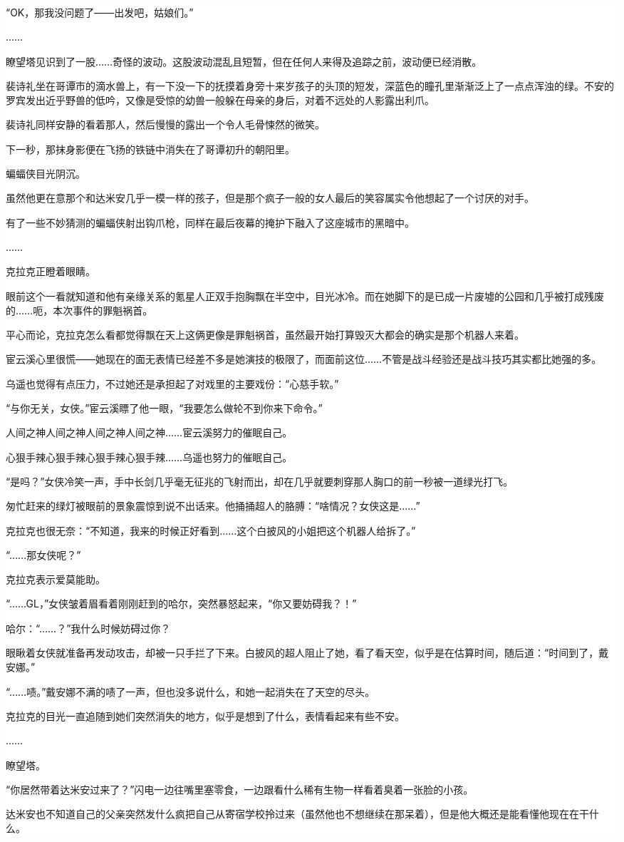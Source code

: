 “OK，那我没问题了——出发吧，姑娘们。”

……

瞭望塔见识到了一股……奇怪的波动。这股波动混乱且短暂，但在任何人来得及追踪之前，波动便已经消散。

裴诗礼坐在哥谭市的滴水兽上，有一下没一下的抚摸着身旁十来岁孩子的头顶的短发，深蓝色的瞳孔里渐渐泛上了一点点浑浊的绿。不安的罗宾发出近乎野兽的低吟，又像是受惊的幼兽一般躲在母亲的身后，对着不远处的人影露出利爪。

裴诗礼同样安静的看着那人，然后慢慢的露出一个令人毛骨悚然的微笑。

下一秒，那抹身影便在飞扬的铁链中消失在了哥谭初升的朝阳里。

蝙蝠侠目光阴沉。

虽然他更在意那个和达米安几乎一模一样的孩子，但是那个疯子一般的女人最后的笑容属实令他想起了一个讨厌的对手。

有了一些不妙猜测的蝙蝠侠射出钩爪枪，同样在最后夜幕的掩护下融入了这座城市的黑暗中。

……

克拉克正瞪着眼睛。

眼前这个一看就知道和他有亲缘关系的氪星人正双手抱胸飘在半空中，目光冰冷。而在她脚下的是已成一片废墟的公园和几乎被打成残废的……呃，本次事件的罪魁祸首。

平心而论，克拉克怎么看都觉得飘在天上这俩更像是罪魁祸首，虽然最开始打算毁灭大都会的确实是那个机器人来着。

宦云溪心里很慌——她现在的面无表情已经差不多是她演技的极限了，而面前这位……不管是战斗经验还是战斗技巧其实都比她强的多。

乌遥也觉得有点压力，不过她还是承担起了对戏里的主要戏份：“心慈手软。”

“与你无关，女侠。”宦云溪瞟了他一眼，“我要怎么做轮不到你来下命令。”

人间之神人间之神人间之神人间之神……宦云溪努力的催眠自己。

心狠手辣心狠手辣心狠手辣心狠手辣……乌遥也努力的催眠自己。

“是吗？”女侠冷笑一声，手中长剑几乎毫无征兆的飞射而出，却在几乎就要刺穿那人胸口的前一秒被一道绿光打飞。

匆忙赶来的绿灯被眼前的景象震惊到说不出话来。他捅捅超人的胳膊：“啥情况？女侠这是……”

克拉克也很无奈：“不知道，我来的时候正好看到……这个白披风的小姐把这个机器人给拆了。”

“……那女侠呢？”

克拉克表示爱莫能助。

“……GL，”女侠皱着眉看着刚刚赶到的哈尔，突然暴怒起来，“你又要妨碍我？！”

哈尔：“……？”我什么时候妨碍过你？

眼瞅着女侠就准备再发动攻击，却被一只手拦了下来。白披风的超人阻止了她，看了看天空，似乎是在估算时间，随后道：“时间到了，戴安娜。”

“……啧。”戴安娜不满的啧了一声，但也没多说什么，和她一起消失在了天空的尽头。

克拉克的目光一直追随到她们突然消失的地方，似乎是想到了什么，表情看起来有些不安。

……

瞭望塔。

“你居然带着达米安过来了？”闪电一边往嘴里塞零食，一边跟看什么稀有生物一样看着臭着一张脸的小孩。

达米安也不知道自己的父亲突然发什么疯把自己从寄宿学校拎过来（虽然他也不想继续在那呆着），但是他大概还是能看懂他现在在干什么。
